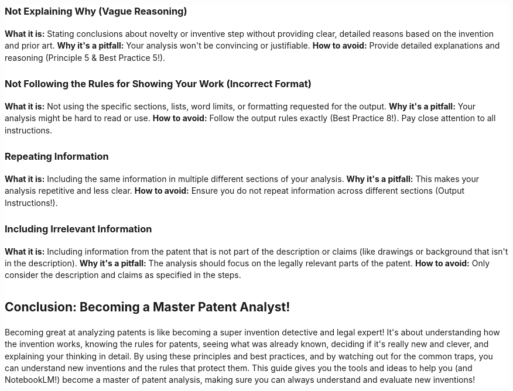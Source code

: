 ### Not Explaining Why (Vague Reasoning)
**What it is:** Stating conclusions about novelty or inventive step without providing clear, detailed reasons based on the invention and prior art.
**Why it's a pitfall:** Your analysis won't be convincing or justifiable.
**How to avoid:** Provide detailed explanations and reasoning (Principle 5 & Best Practice 5!).

### Not Following the Rules for Showing Your Work (Incorrect Format)
**What it is:** Not using the specific sections, lists, word limits, or formatting requested for the output.
**Why it's a pitfall:** Your analysis might be hard to read or use.
**How to avoid:** Follow the output rules exactly (Best Practice 8!). Pay close attention to all instructions.

### Repeating Information
**What it is:** Including the same information in multiple different sections of your analysis.
**Why it's a pitfall:** This makes your analysis repetitive and less clear.
**How to avoid:** Ensure you do not repeat information across different sections (Output Instructions!).

### Including Irrelevant Information
**What it is:** Including information from the patent that is not part of the description or claims (like drawings or background that isn't in the description).
**Why it's a pitfall:** The analysis should focus on the legally relevant parts of the patent.
**How to avoid:** Only consider the description and claims as specified in the steps.

## Conclusion: Becoming a Master Patent Analyst!
Becoming great at analyzing patents is like becoming a super invention detective and legal expert! It's about understanding how the invention works, knowing the rules for patents, seeing what was already known, deciding if it's really new and clever, and explaining your thinking in detail. By using these principles and best practices, and by watching out for the common traps, you can understand new inventions and the rules that protect them. This guide gives you the tools and ideas to help you (and NotebookLM!) become a master of patent analysis, making sure you can always understand and evaluate new inventions!
